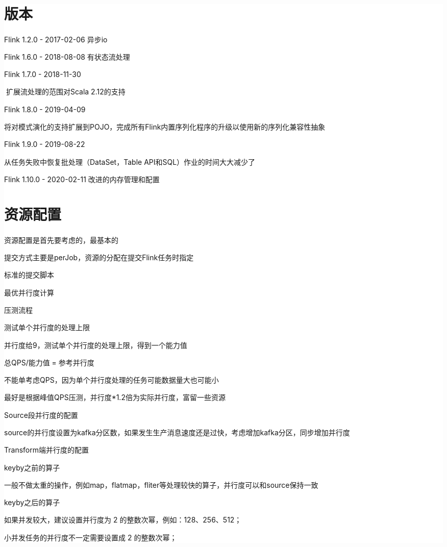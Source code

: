 

# 版本

Flink 1.2.0 - 2017-02-06 异步io

Flink 1.6.0 - 2018-08-08 有状态流处理


Flink 1.7.0 - 2018-11-30

​	扩展流处理的范围对Scala 2.12的支持

Flink 1.8.0 - 2019-04-09 

​	将对模式演化的支持扩展到POJO，完成所有Flink内置序列化程序的升级以使用新的序列化兼容性抽象

Flink 1.9.0 - 2019-08-22

从任务失败中恢复批处理（DataSet，Table API和SQL）作业的时间大大减少了

Flink 1.10.0 - 2020-02-11 改进的内存管理和配置

# 资源配置

资源配置是首先要考虑的，最基本的

提交方式主要是perJob，资源的分配在提交Flink任务时指定

标准的提交脚本





最优并行度计算

压测流程

测试单个并行度的处理上限

并行度给9，测试单个并行度的处理上限，得到一个能力值

总QPS/能力值 = 参考并行度

不能单考虑QPS，因为单个并行度处理的任务可能数据量大也可能小

最好是根据峰值QPS压测，并行度*1.2倍为实际并行度，富留一些资源

Source段并行度的配置

source的并行度设置为kafka分区数，如果发生生产消息速度还是过快，考虑增加kafka分区，同步增加并行度

Transform端并行度的配置

keyby之前的算子

一般不做太重的操作，例如map，flatmap，fliter等处理较快的算子，并行度可以和source保持一致

keyby之后的算子

如果并发较大，建议设置并行度为 2 的整数次幂，例如：128、256、512；

小并发任务的并行度不一定需要设置成 2 的整数次幂；
